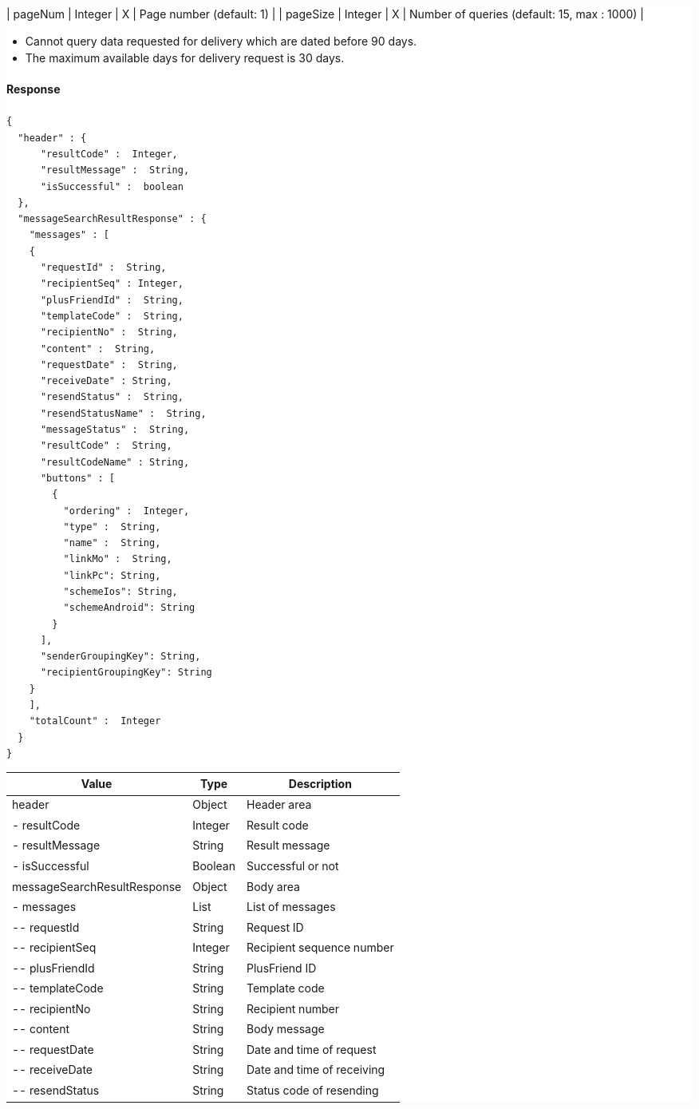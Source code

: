 | pageNum              | Integer | X                             | Page number (default: 1)                                     |
| pageSize             | Integer | X                             | Number of queries (default: 15, max : 1000)                  |

* Cannot query data requested for delivery which are dated before 90 days.
* The maximum available days for delivery request is 30 days.

#### Response
```
{
  "header" : {
      "resultCode" :  Integer,
      "resultMessage" :  String,
      "isSuccessful" :  boolean
  },
  "messageSearchResultResponse" : {
    "messages" : [
    {
      "requestId" :  String,
      "recipientSeq" : Integer,
      "plusFriendId" :  String,
      "templateCode" :  String,
      "recipientNo" :  String,
      "content" :  String,
      "requestDate" :  String,
      "receiveDate" : String,
      "resendStatus" :  String,
      "resendStatusName" :  String,
      "messageStatus" :  String,
      "resultCode" :  String,
      "resultCodeName" : String,
      "buttons" : [
        {
          "ordering" :  Integer,
          "type" :  String,
          "name" :  String,
          "linkMo" :  String,
          "linkPc": String,
          "schemeIos": String,
          "schemeAndroid": String
        }
      ],
      "senderGroupingKey": String,
      "recipientGroupingKey": String
    }
    ],
    "totalCount" :  Integer
  }
}
```

| Value                       | Type    | Description                                                  |
| --------------------------- | ------- | ------------------------------------------------------------ |
| header                      | Object  | Header area                                                  |
| - resultCode                | Integer | Result code                                                  |
| - resultMessage             | String  | Result message                                               |
| - isSuccessful              | Boolean | Successful or not                                            |
| messageSearchResultResponse | Object  | Body area                                                    |
| - messages                  | List    | List of messages                                             |
| -- requestId                | String  | Request ID                                                   |
| -- recipientSeq             | Integer | Recipient sequence number                                    |
| -- plusFriendId             | String  | PlusFriend ID                                                |
| -- templateCode             | String  | Template code                                                |
| -- recipientNo              | String  | Recipient number                                             |
| -- content                  | String  | Body message                                                 |
| -- requestDate              | String  | Date and time of request                                     |
| -- receiveDate              | String  | Date and time of receiving                                   |
| -- resendStatus             | String  | Status code of resending                                     |